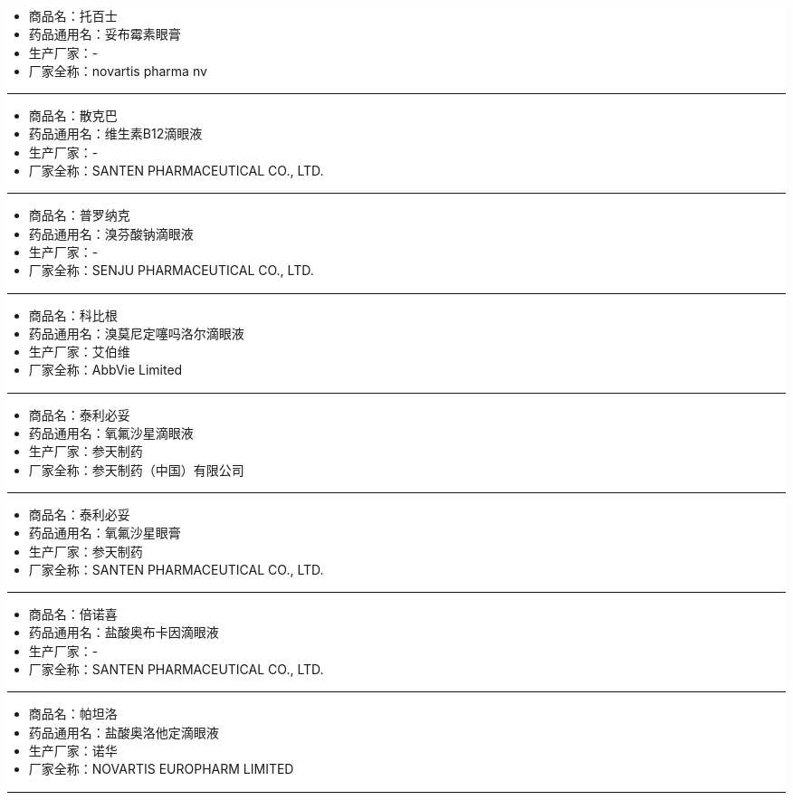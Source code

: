 
- 商品名：托百士
- 药品通用名：妥布霉素眼膏
- 生产厂家：-
- 厂家全称：novartis pharma nv

---

- 商品名：散克巴
- 药品通用名：维生素B12滴眼液
- 生产厂家：-
- 厂家全称：SANTEN PHARMACEUTICAL CO., LTD.

---

- 商品名：普罗纳克
- 药品通用名：溴芬酸钠滴眼液
- 生产厂家：-
- 厂家全称：SENJU PHARMACEUTICAL CO., LTD.

---

- 商品名：科比根
- 药品通用名：溴莫尼定噻吗洛尔滴眼液
- 生产厂家：艾伯维
- 厂家全称：AbbVie Limited

---

- 商品名：泰利必妥
- 药品通用名：氧氟沙星滴眼液
- 生产厂家：参天制药
- 厂家全称：参天制药（中国）有限公司

---

- 商品名：泰利必妥
- 药品通用名：氧氟沙星眼膏
- 生产厂家：参天制药
- 厂家全称：SANTEN PHARMACEUTICAL CO., LTD.

---

- 商品名：倍诺喜
- 药品通用名：盐酸奥布卡因滴眼液
- 生产厂家：-
- 厂家全称：SANTEN PHARMACEUTICAL CO., LTD.

---

- 商品名：帕坦洛
- 药品通用名：盐酸奥洛他定滴眼液
- 生产厂家：诺华
- 厂家全称：NOVARTIS EUROPHARM LIMITED

---
